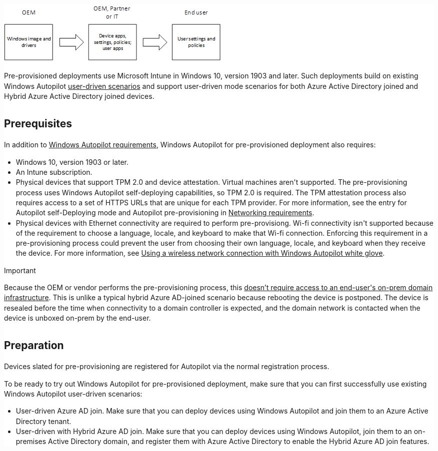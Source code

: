  ![OEM process with partner](images/wg02.png)

Pre-provisioned deployments use Microsoft Intune in Windows 10, version 1903 and later. Such deployments build on existing Windows Autopilot [user-driven scenarios](user-driven.md) and support user-driven mode scenarios for both Azure Active Directory joined and Hybrid Azure Active Directory joined devices.

## Prerequisites

In addition to [Windows Autopilot requirements](software-requirements.md), Windows Autopilot for pre-provisioned deployment also requires:

- Windows 10, version 1903 or later.
- An Intune subscription.
- Physical devices that support TPM 2.0 and device attestation. Virtual machines aren't supported. The pre-provisioning process uses Windows Autopilot self-deploying capabilities, so TPM 2.0 is required. The TPM attestation process also requires access to a set of HTTPS URLs that are unique for each TPM provider. For more information, see the entry for Autopilot self-Deploying mode and Autopilot pre-provisioning in [Networking requirements](networking-requirements.md#tpm).
- Physical devices with Ethernet connectivity are required to perform pre-provisiong. Wi-fi connectivity isn't supported because of the requirement to choose a language, locale, and keyboard to make that Wi-fi connection. Enforcing this requirement in a pre-provisioning process could prevent the user from choosing their own language, locale, and keyboard when they receive the device. For more information, see [Using a wireless network connection with Windows Autopilot white glove](https://oofhours.com/2019/11/14/using-a-wireless-network-connection-with-windows-autopilot-white-glove/).

>[!IMPORTANT]
>Because the OEM or vendor performs the pre-provisioning process, this <u>doesn’t require access to an end-user's on-prem domain infrastructure</u>. This is unlike a typical hybrid Azure AD-joined scenario because rebooting the device is postponed. The device is resealed before the time when connectivity to a domain controller is expected, and the domain network is contacted when the device is unboxed on-prem by the end-user.

## Preparation

Devices slated for pre-provisioning are registered for Autopilot via the normal registration process. 

To be ready to try out Windows Autopilot for pre-provisioned deployment, make sure that you can first successfully use existing Windows Autopilot user-driven scenarios:

- User-driven Azure AD join. Make sure that you can deploy devices using Windows Autopilot and join them to an Azure Active Directory tenant.
- User-driven with Hybrid Azure AD join. Make sure that you can deploy devices using Windows Autopilot, join them to an on-premises Active Directory domain, and register them with Azure Active Directory to enable the Hybrid Azure AD join features.
